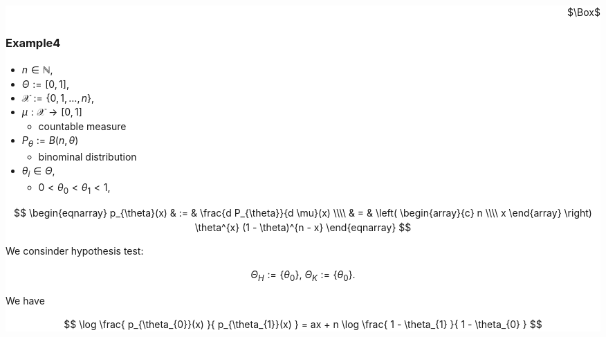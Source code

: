 <div class="QED" style="text-align: right">$\Box$</div>

### Example4
* $n \in \mathbb{N}$,
* $\Theta := [0, 1]$,
* $\mathcal{X} := \{0, 1, \ldots, n\}$,
* $\mu: \mathcal{X} \rightarrow [0, 1]$
    * countable measure
* $P_{\theta}:= B(n, \theta)$
    * binominal distribution
* $\theta_{i} \in \Theta$,
    * $0 < \theta_{0} < \theta_{1} < 1$,

$$
\begin{eqnarray}
    p_{\theta}(x)
    & := &
        \frac{d P_{\theta}}{d \mu}(x)
    \\\\
    & = &
        \left(
            \begin{array}{c}
                n \\\\
                x
            \end{array}
        \right)
        \theta^{x}
        (1 - \theta)^{n - x}
\end{eqnarray}
$$

We consinder hypothesis test:

$$
    \Theta_{H}
    :=
    \{\theta_{0}\},
    \
    \Theta_{K}
    :=
    \{\theta_{0}\}
    .
$$

We have

$$
    \log
        \frac{
            p_{\theta_{0}}(x)
        }{
            p_{\theta_{1}}(x)
        }
    =
    ax
    +
    n \log
        \frac{
            1 - \theta_{1}
        }{
            1 - \theta_{0}
        }
$$
